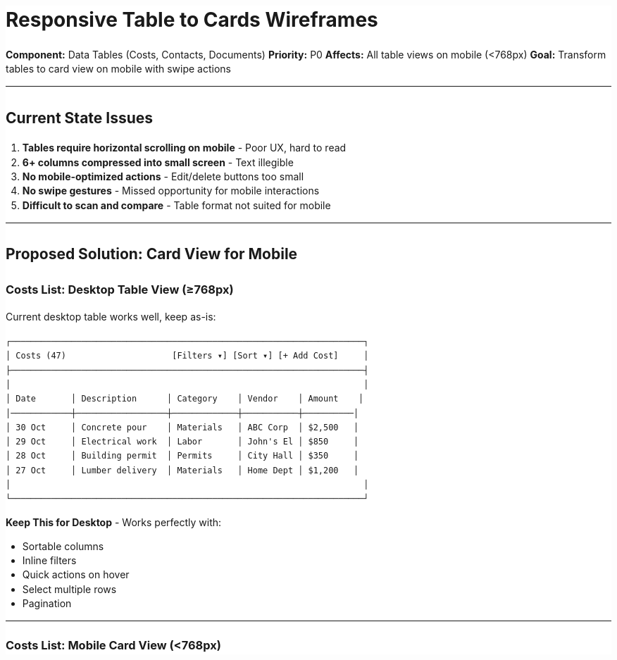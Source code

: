 # Responsive Table to Cards Wireframes

**Component:** Data Tables (Costs, Contacts, Documents)
**Priority:** P0
**Affects:** All table views on mobile (<768px)
**Goal:** Transform tables to card view on mobile with swipe actions

---

## Current State Issues

1. **Tables require horizontal scrolling on mobile** - Poor UX, hard to read
2. **6+ columns compressed into small screen** - Text illegible
3. **No mobile-optimized actions** - Edit/delete buttons too small
4. **No swipe gestures** - Missed opportunity for mobile interactions
5. **Difficult to scan and compare** - Table format not suited for mobile

---

## Proposed Solution: Card View for Mobile

### Costs List: Desktop Table View (≥768px)

Current desktop table works well, keep as-is:

```
┌──────────────────────────────────────────────────────────────────────┐
│ Costs (47)                     [Filters ▾] [Sort ▾] [+ Add Cost]     │
├──────────────────────────────────────────────────────────────────────┤
│                                                                      │
│ Date       │ Description      │ Category    │ Vendor    │ Amount    │
│────────────┼──────────────────┼─────────────┼───────────┼──────────│
│ 30 Oct     │ Concrete pour    │ Materials   │ ABC Corp  │ $2,500   │
│ 29 Oct     │ Electrical work  │ Labor       │ John's El │ $850     │
│ 28 Oct     │ Building permit  │ Permits     │ City Hall │ $350     │
│ 27 Oct     │ Lumber delivery  │ Materials   │ Home Dept │ $1,200   │
│                                                                      │
└──────────────────────────────────────────────────────────────────────┘
```

**Keep This for Desktop** - Works perfectly with:

- Sortable columns
- Inline filters
- Quick actions on hover
- Select multiple rows
- Pagination

---

### Costs List: Mobile Card View (<768px)
